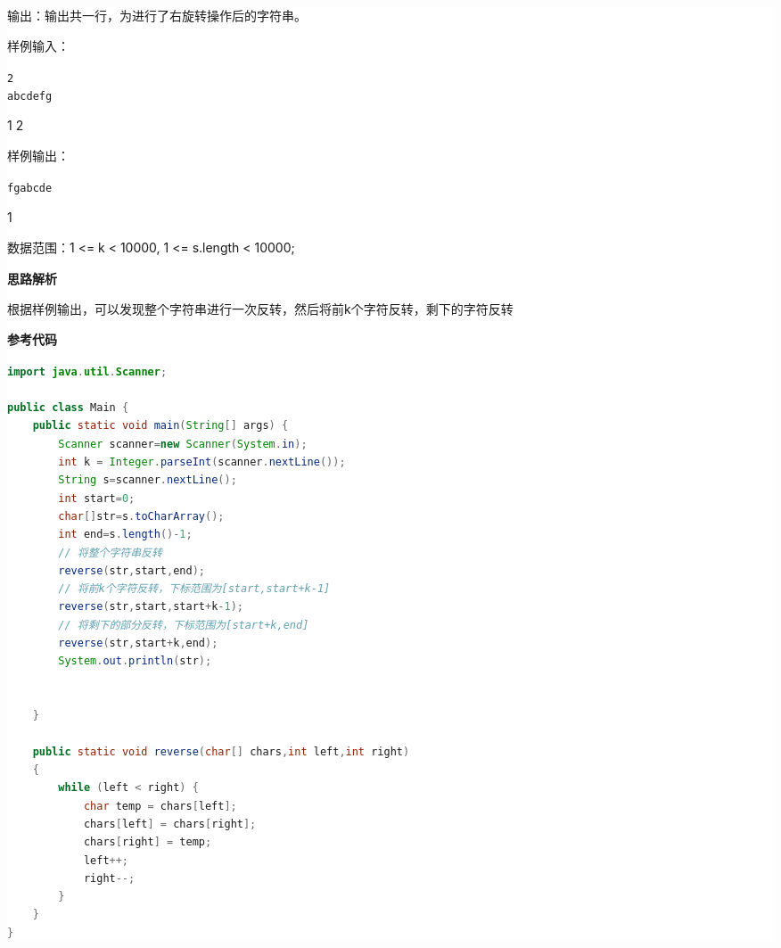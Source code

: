 输出：输出共一行，为进行了右旋转操作后的字符串。

样例输入：

```text
2
abcdefg 
```

1
2

样例输出：

```text
fgabcde
```

1

数据范围：1 <= k < 10000, 1 <= s.length < 10000;

**思路解析**

根据样例输出，可以发现整个字符串进行一次反转，然后将前k个字符反转，剩下的字符反转

**参考代码**

```java
import java.util.Scanner;

public class Main {
    public static void main(String[] args) {
        Scanner scanner=new Scanner(System.in);
        int k = Integer.parseInt(scanner.nextLine());
        String s=scanner.nextLine();
        int start=0;
        char[]str=s.toCharArray();
        int end=s.length()-1;
        // 将整个字符串反转
        reverse(str,start,end);
        // 将前k个字符反转，下标范围为[start,start+k-1]
        reverse(str,start,start+k-1);
        // 将剩下的部分反转，下标范围为[start+k,end]
        reverse(str,start+k,end);
        System.out.println(str);
        
        
    }
    
    public static void reverse(char[] chars,int left,int right)
    {
        while (left < right) {
            char temp = chars[left];
            chars[left] = chars[right];
            chars[right] = temp;
            left++;
            right--;
        }
    }
}
```
